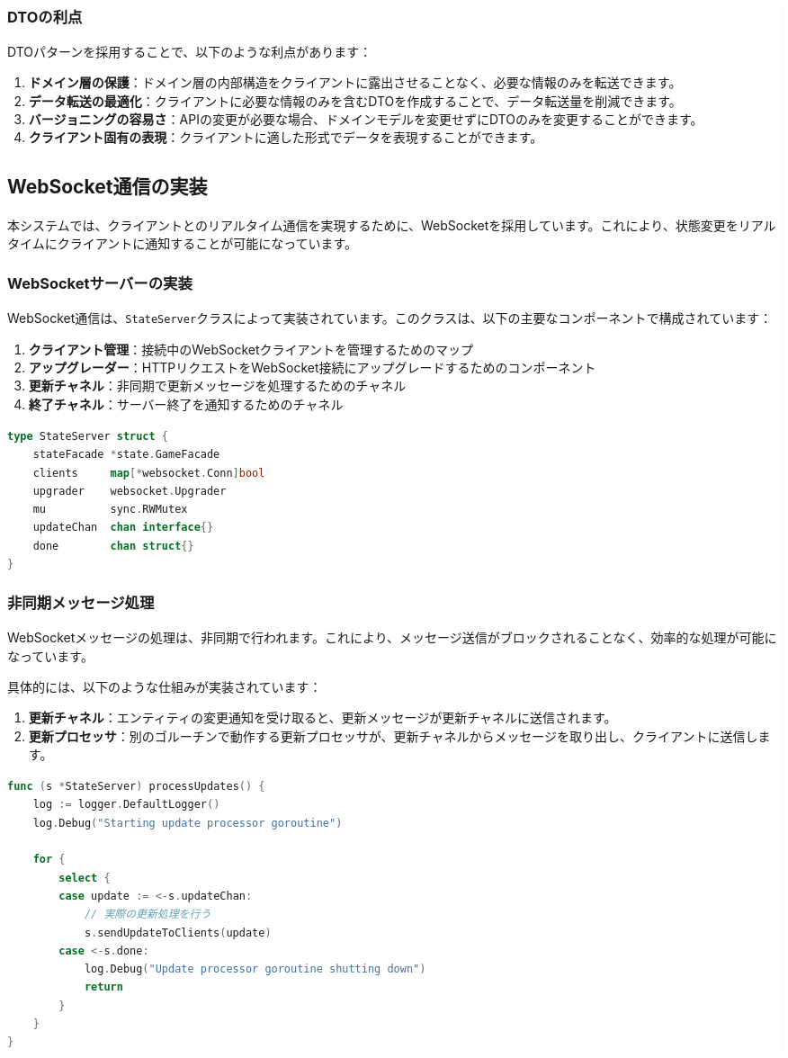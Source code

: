 ### DTOの利点

DTOパターンを採用することで、以下のような利点があります：

1. **ドメイン層の保護**：ドメイン層の内部構造をクライアントに露出させることなく、必要な情報のみを転送できます。
2. **データ転送の最適化**：クライアントに必要な情報のみを含むDTOを作成することで、データ転送量を削減できます。
3. **バージョニングの容易さ**：APIの変更が必要な場合、ドメインモデルを変更せずにDTOのみを変更することができます。
4. **クライアント固有の表現**：クライアントに適した形式でデータを表現することができます。

## WebSocket通信の実装

本システムでは、クライアントとのリアルタイム通信を実現するために、WebSocketを採用しています。これにより、状態変更をリアルタイムにクライアントに通知することが可能になっています。

### WebSocketサーバーの実装

WebSocket通信は、`StateServer`クラスによって実装されています。このクラスは、以下の主要なコンポーネントで構成されています：

1. **クライアント管理**：接続中のWebSocketクライアントを管理するためのマップ
2. **アップグレーダー**：HTTPリクエストをWebSocket接続にアップグレードするためのコンポーネント
3. **更新チャネル**：非同期で更新メッセージを処理するためのチャネル
4. **終了チャネル**：サーバー終了を通知するためのチャネル

```go
type StateServer struct {
    stateFacade *state.GameFacade
    clients     map[*websocket.Conn]bool
    upgrader    websocket.Upgrader
    mu          sync.RWMutex
    updateChan  chan interface{}
    done        chan struct{}
}
```

### 非同期メッセージ処理

WebSocketメッセージの処理は、非同期で行われます。これにより、メッセージ送信がブロックされることなく、効率的な処理が可能になっています。

具体的には、以下のような仕組みが実装されています：

1. **更新チャネル**：エンティティの変更通知を受け取ると、更新メッセージが更新チャネルに送信されます。
2. **更新プロセッサ**：別のゴルーチンで動作する更新プロセッサが、更新チャネルからメッセージを取り出し、クライアントに送信します。

```go
func (s *StateServer) processUpdates() {
    log := logger.DefaultLogger()
    log.Debug("Starting update processor goroutine")

    for {
        select {
        case update := <-s.updateChan:
            // 実際の更新処理を行う
            s.sendUpdateToClients(update)
        case <-s.done:
            log.Debug("Update processor goroutine shutting down")
            return
        }
    }
}
```
